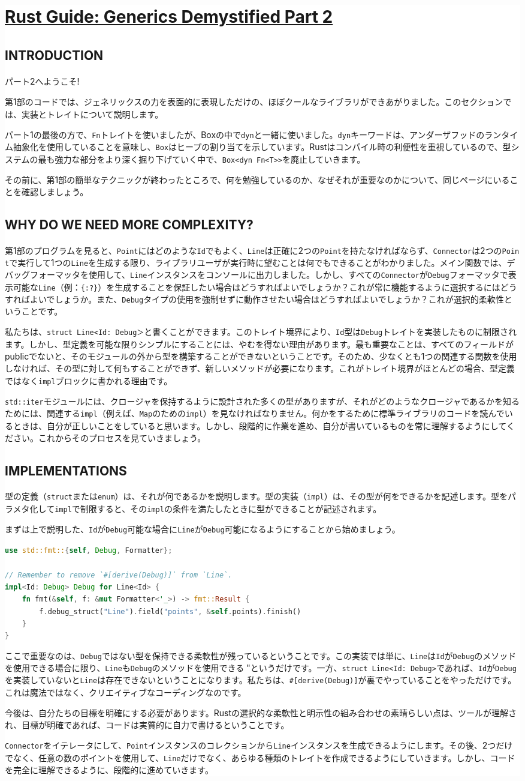 # [Rust Guide: Generics Demystified Part 2](https://jeffa.io/rust_guide_generics_demystified_part_2)

## INTRODUCTION

パート2へようこそ!

第1部のコードでは、ジェネリックスの力を表面的に表現しただけの、ほぼクールなライブラリができあがりました。このセクションでは、実装とトレイトについて説明します。

パート1の最後の方で、`Fn`トレイトを使いましたが、Boxの中で`dyn`と一緒に使いました。`dyn`キーワードは、アンダーザフッドのランタイム抽象化を使用していることを意味し、`Box`はヒープの割り当てを示しています。Rustはコンパイル時の利便性を重視しているので、型システムの最も強力な部分をより深く掘り下げていく中で、`Box<dyn Fn<T>>`を廃止していきます。

その前に、第1部の簡単なテクニックが終わったところで、何を勉強しているのか、なぜそれが重要なのかについて、同じページにいることを確認しましょう。

## WHY DO WE NEED MORE COMPLEXITY?

第1部のプログラムを見ると、`Point`にはどのような`Id`でもよく、`Line`は正確に2つの`Point`を持たなければならず、`Connector`は2つの`Point`で実行して1つの`Line`を生成する限り、ライブラリユーザが実行時に望むことは何でもできることがわかりました。メイン関数では、デバッグフォーマッタを使用して、`Line`インスタンスをコンソールに出力しました。しかし、すべての`Connector`が`Debug`フォーマッタで表示可能な`Line`（例：`{:?}`）を生成することを保証したい場合はどうすればよいでしょうか？これが常に機能するように選択するにはどうすればよいでしょうか。また、`Debug`タイプの使用を強制せずに動作させたい場合はどうすればよいでしょうか？これが選択的柔軟性ということです。

私たちは、`struct Line<Id: Debug＞`と書くことができます。このトレイト境界により、`Id`型は`Debug`トレイトを実装したものに制限されます。しかし、型定義を可能な限りシンプルにすることには、やむを得ない理由があります。最も重要なことは、すべてのフィールドがpublicでないと、そのモジュールの外から型を構築することができないということです。そのため、少なくとも1つの関連する関数を使用しなければ、その型に対して何もすることができず、新しいメソッドが必要になります。これがトレイト境界がほとんどの場合、型定義ではなく`impl`ブロックに書かれる理由です。

`std::iter`モジュールには、クロージャを保持するように設計された多くの型がありますが、それがどのようなクロージャであるかを知るためには、関連する`impl`（例えば、`Map`のための`impl`）を見なければなりません。何かをするために標準ライブラリのコードを読んでいるときは、自分が正しいことをしていると思います。しかし、段階的に作業を進め、自分が書いているものを常に理解するようにしてください。これからそのプロセスを見ていきましょう。

## IMPLEMENTATIONS

型の定義（`struct`または`enum`）は、それが何であるかを説明します。型の実装（`impl`）は、その型が何をできるかを記述します。型をパラメタ化して`impl`で制限すると、その`impl`の条件を満たしたときに型ができることが記述されます。

まずは上で説明した、`Id`が`Debug`可能な場合に`Line`が`Debug`可能になるようにすることから始めましょう。

```rust
use std::fmt::{self, Debug, Formatter};

// Remember to remove `#[derive(Debug)]` from `Line`.
impl<Id: Debug> Debug for Line<Id> {
    fn fmt(&self, f: &mut Formatter<'_>) -> fmt::Result {
        f.debug_struct("Line").field("points", &self.points).finish()
    }
}
```

ここで重要なのは、`Debug`ではない型を保持できる柔軟性が残っているということです。この実装では単に、`Line`は`Id`が`Debug`のメソッドを使用できる場合に限り、`Line`も`Debug`のメソッドを使用できる "というだけです。一方、`struct Line<Id: Debug>`であれば、`Id`が`Debug`を実装していないと`Line`は存在できないということになります。私たちは、`#[derive(Debug)]`が裏でやっていることをやっただけです。これは魔法ではなく、クリエイティブなコーディングなのです。

今後は、自分たちの目標を明確にする必要があります。Rustの選択的な柔軟性と明示性の組み合わせの素晴らしい点は、ツールが理解され、目標が明確であれば、コードは実質的に自力で書けるということです。

`Connector`をイテレータにして、`Point`インスタンスのコレクションから`Line`インスタンスを生成できるようにします。その後、2つだけでなく、任意の数のポイントを使用して、`Line`だけでなく、あらゆる種類のトレイトを作成できるようにしていきます。しかし、コードを完全に理解できるように、段階的に進めていきます。

